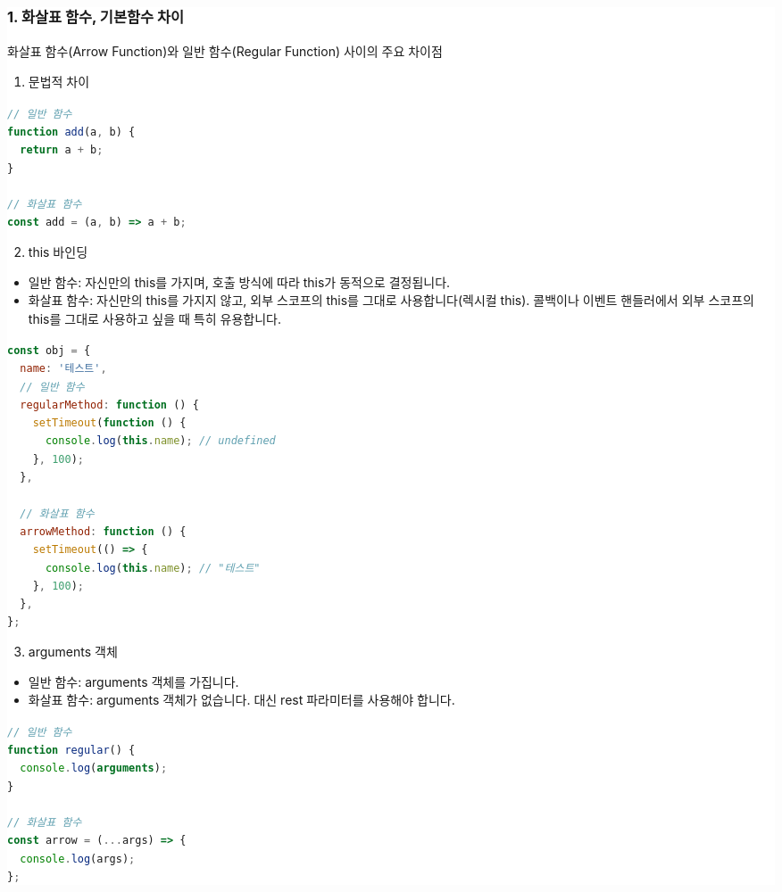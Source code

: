 ### 1. 화살표 함수, 기본함수 차이

화살표 함수(Arrow Function)와 일반 함수(Regular Function) 사이의 주요 차이점

1. 문법적 차이

```jsx
// 일반 함수
function add(a, b) {
  return a + b;
}

// 화살표 함수
const add = (a, b) => a + b;
```

2. this 바인딩

- 일반 함수: 자신만의 this를 가지며, 호출 방식에 따라 this가 동적으로 결정됩니다.
- 화살표 함수: 자신만의 this를 가지지 않고, 외부 스코프의 this를 그대로 사용합니다(렉시컬 this). 콜백이나 이벤트 핸들러에서 외부 스코프의 this를 그대로 사용하고 싶을 때 특히 유용합니다.

```jsx
const obj = {
  name: '테스트',
  // 일반 함수
  regularMethod: function () {
    setTimeout(function () {
      console.log(this.name); // undefined
    }, 100);
  },

  // 화살표 함수
  arrowMethod: function () {
    setTimeout(() => {
      console.log(this.name); // "테스트"
    }, 100);
  },
};
```

3. arguments 객체

- 일반 함수: arguments 객체를 가집니다.
- 화살표 함수: arguments 객체가 없습니다. 대신 rest 파라미터를 사용해야 합니다.

```jsx
// 일반 함수
function regular() {
  console.log(arguments);
}

// 화살표 함수
const arrow = (...args) => {
  console.log(args);
};
```

